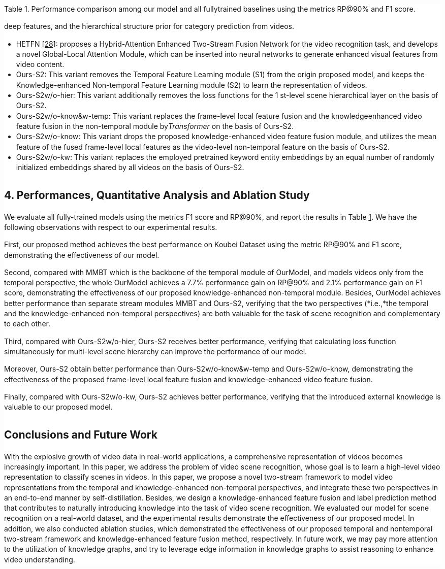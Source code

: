 Table 1. Performance comparison among our model and all fullytrained baselines using the metrics RP@90% and F1 score.

deep features, and the hierarchical structure prior for category prediction from videos.

- HETFN [[28]](#ref-28): proposes a Hybrid-Attention Enhanced Two-Stream Fusion Network for the video recognition task, and develops a novel Global-Local Attention Module, which can be inserted into neural networks to generate enhanced visual features from video content.
- Ours-S2: This variant removes the Temporal Feature Learning module (S1) from the origin proposed model, and keeps the Knowledge-enhanced Non-temporal Feature Learning module (S2) to learn the representation of videos.
- Ours-S2w/o-hier: This variant additionally removes the loss functions for the 1 st-level scene hierarchical layer on the basis of Ours-S2.
- Ours-S2w/o-know&w-temp: This variant replaces the frame-level local feature fusion and the knowledgeenhanced video feature fusion in the non-temporal module by*Transformer* on the basis of Ours-S2.
- Ours-S2w/o-know: This variant drops the proposed knowledge-enhanced video feature fusion module, and utilizes the mean feature of the fused frame-level local features as the video-level non-temporal feature on the basis of Ours-S2.
- Ours-S2w/o-kw: This variant replaces the employed pretrained keyword entity embeddings by an equal number of randomly initialized embeddings shared by all videos on the basis of Ours-S2.

## 4. Performances, Quantitative Analysis and Ablation Study

We evaluate all fully-trained models using the metrics F1 score and RP@90%, and report the results in Table [1](#ref-table-1). We have the following observations with respect to our experimental results.

First, our proposed method achieves the best performance on Koubei Dataset using the metric RP@90% and F1 score, demonstrating the effectiveness of our model.

Second, compared with MMBT which is the backbone of the temporal module of OurModel, and models videos only from the temporal perspective, the whole OurModel achieves a 7.7% performance gain on RP@90% and 2.1% performance gain on F1 score, demonstrating the effectiveness of our proposed knowledge-enhanced non-temporal module. Besides, OurModel achieves better performance than separate stream modules MMBT and Ours-S2, verifying that the two perspectives (*i.e.,*the temporal and the knowledge-enhanced non-temporal perspectives) are both valuable for the task of scene recognition and complementary to each other.

Third, compared with Ours-S2w/o-hier, Ours-S2 receives better performance, verifying that calculating loss function simultaneously for multi-level scene hierarchy can improve the performance of our model.

Moreover, Ours-S2 obtain better performance than Ours-S2w/o-know&w-temp and Ours-S2w/o-know, demonstrating the effectiveness of the proposed frame-level local feature fusion and knowledge-enhanced video feature fusion.

Finally, compared with Ours-S2w/o-kw, Ours-S2 achieves better performance, verifying that the introduced external knowledge is valuable to our proposed model.

## Conclusions and Future Work

With the explosive growth of video data in real-world applications, a comprehensive representation of videos becomes increasingly important. In this paper, we address the problem of video scene recognition, whose goal is to learn a high-level video representation to classify scenes in videos. In this paper, we propose a novel two-stream framework to model video representations from the temporal and knowledge-enhanced non-temporal perspectives, and integrate these two perspectives in an end-to-end manner by self-distillation. Besides, we design a knowledge-enhanced feature fusion and label prediction method that contributes to naturally introducing knowledge into the task of video scene recognition. We evaluated our model for scene recognition on a real-world dataset, and the experimental results demonstrate the effectiveness of our proposed model. In addition, we also conducted ablation studies, which demonstrated the effectiveness of our proposed temporal and nontemporal two-stream framework and knowledge-enhanced feature fusion method, respectively. In future work, we may pay more attention to the utilization of knowledge graphs, and try to leverage edge information in knowledge graphs to assist reasoning to enhance video understanding.
